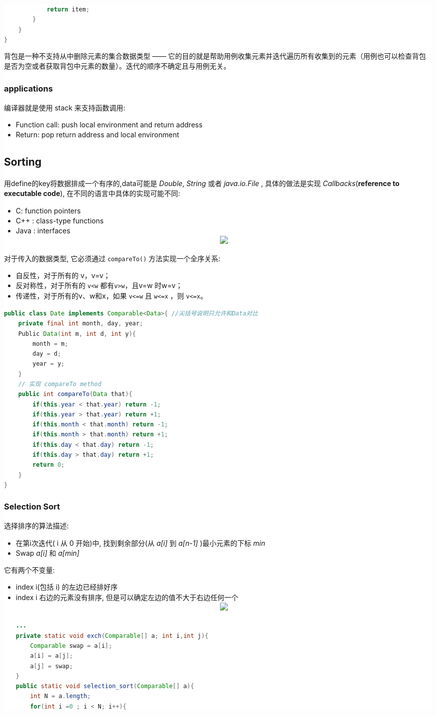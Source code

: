 ```Java
            return item;
        }
    }
}
```
背包是一种不支持从中删除元素的集合数据类型 —— 它的目的就是帮助用例收集元素并迭代遍历所有收集到的元素（用例也可以检查背包是否为空或者获取背包中元素的数量）。迭代的顺序不确定且与用例无关。
### applications
编译器就是使用 stack 来支持函数调用:
* Function call: push local environment and return address
* Return: pop return address and local environment

## Sorting
用define的key将数据排成一个有序的,data可能是 _Double_, _String_ 或者 _java.io.File_ , 具体的做法是实现 _Callbacks_(**reference to executable code**), 在不同的语言中具体的实现可能不同:
* C: function pointers
* C++ : class-type functions
* Java : interfaces  <div align=center><img src="https://raw.githubusercontent.com/Haitau1996/picgo-hosting/master/backups/20210702152246.png"/></div>

对于传入的数据类型, 它必须通过 `compareTo()` 方法实现一个全序关系:
* 自反性，对于所有的 v，v=v；
* 反对称性，对于所有的 `v<w` 都有`v>w`，且v=w 时w=v；
* 传递性，对于所有的v、w和x，如果 `v<=w` 且 `w<=x` ，则 `v<=x`。

```Java
public class Date implements Comparable<Data>{ //尖括号说明只允许和Data对比
    private final int month, day, year;
    Public Data(int m, int d, int y){
        month = m;
        day = d;
        year = y;
    }
    // 实现 compareTo method
    public int compareTo(Data that){
        if(this.year < that.year) return -1;
        if(this.year > that.year) return +1;
        if(this.month < that.month) return -1;
        if(this.month > that.month) return +1;
        if(this.day < that.day) return -1;
        if(this.day > that.day) return +1;
        return 0;
    }
}
```

### Selection Sort
选择排序的算法描述:
* 在第i次迭代( i 从 0 开始)中, 找到剩余部分(从 _a[i]_ 到 _a[n-1]_ )最小元素的下标 _min_
* Swap _a[i]_ 和 _a[min]_

它有两个不变量:
* index i(包括 i) 的左边已经排好序
* index i 右边的元素没有排序, 但是可以确定左边的值不大于右边任何一个<div align=center><img src="https://raw.githubusercontent.com/Haitau1996/picgo-hosting/master/backups/20210702154842.png"/></div>
    ```Java
    ...
    private static void exch(Comparable[] a; int i,int j){
        Comparable swap = a[i];
        a[i] = a[j];
        a[j] = swap;
    }
    public static void selection_sort(Comparable[] a){
        int N = a.length;
        for(int i =0 ; i < N; i++){